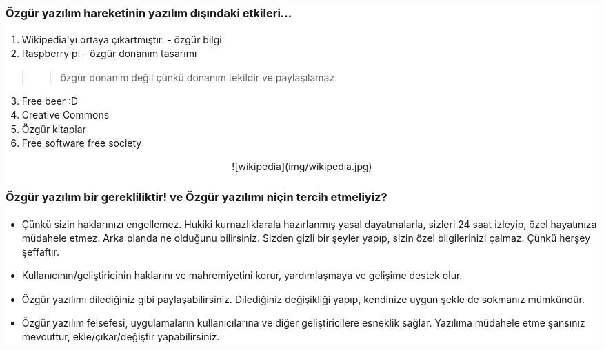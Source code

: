 
### **Özgür yazılım hareketinin yazılım dışındaki etkileri...**

1. Wikipedia'yı ortaya çıkartmıştır. - özgür bilgi
2. Raspberry pi - özgür donanım tasarımı
  >>özgür donanım değil çünkü donanım tekildir ve paylaşılamaz


3. Free beer :D
4. Creative Commons
5. Özgür kitaplar
6. Free software free society
<center>
![wikipedia](img/wikipedia.jpg)
</center>

### **Özgür yazılım bir gerekliliktir! ve Özgür yazılımı niçin tercih etmeliyiz?**

- Çünkü sizin haklarınızı engellemez. Hukiki kurnazlıklarala hazırlanmış yasal dayatmalarla, sizleri 24 saat izleyip, özel hayatınıza müdahele etmez. Arka planda ne olduğunu bilirsiniz. Sizden gizli bir şeyler yapıp, sizin özel bilgilerinizi çalmaz. Çünkü herşey şeffaftır.

- Kullanıcının/geliştiricinin haklarını ve mahremiyetini korur, yardımlaşmaya ve gelişime destek olur.

- Özgür yazılımı dilediğiniz gibi paylaşabilirsiniz. Dilediğiniz değişikliği yapıp, kendinize uygun şekle de sokmanız mümkündür.

- Özgür yazılım felsefesi, uygulamaların kullanıcılarına ve diğer geliştiricilere esneklik sağlar. Yazılıma müdahele etme şansınız mevcuttur, ekle/çıkar/değiştir yapabilirsiniz.
